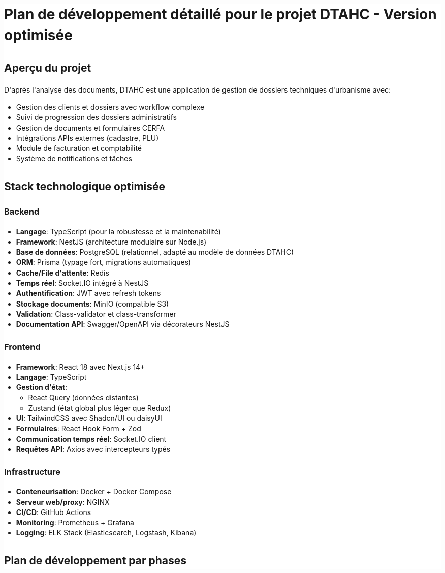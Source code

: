 # Plan de développement détaillé pour le projet DTAHC - Version optimisée

## Aperçu du projet

D'après l'analyse des documents, DTAHC est une application de gestion de dossiers techniques d'urbanisme avec:
- Gestion des clients et dossiers avec workflow complexe
- Suivi de progression des dossiers administratifs 
- Gestion de documents et formulaires CERFA
- Intégrations APIs externes (cadastre, PLU)
- Module de facturation et comptabilité
- Système de notifications et tâches

## Stack technologique optimisée

### Backend

- **Langage**: TypeScript (pour la robustesse et la maintenabilité)
- **Framework**: NestJS (architecture modulaire sur Node.js)
- **Base de données**: PostgreSQL (relationnel, adapté au modèle de données DTAHC)
- **ORM**: Prisma (typage fort, migrations automatiques)
- **Cache/File d'attente**: Redis
- **Temps réel**: Socket.IO intégré à NestJS
- **Authentification**: JWT avec refresh tokens
- **Stockage documents**: MinIO (compatible S3)
- **Validation**: Class-validator et class-transformer
- **Documentation API**: Swagger/OpenAPI via décorateurs NestJS

### Frontend

- **Framework**: React 18 avec Next.js 14+
- **Langage**: TypeScript
- **Gestion d'état**: 
  - React Query (données distantes)
  - Zustand (état global plus léger que Redux)
- **UI**: TailwindCSS avec Shadcn/UI ou daisyUI
- **Formulaires**: React Hook Form + Zod
- **Communication temps réel**: Socket.IO client
- **Requêtes API**: Axios avec intercepteurs typés

### Infrastructure

- **Conteneurisation**: Docker + Docker Compose
- **Serveur web/proxy**: NGINX
- **CI/CD**: GitHub Actions
- **Monitoring**: Prometheus + Grafana
- **Logging**: ELK Stack (Elasticsearch, Logstash, Kibana)

## Plan de développement par phases
